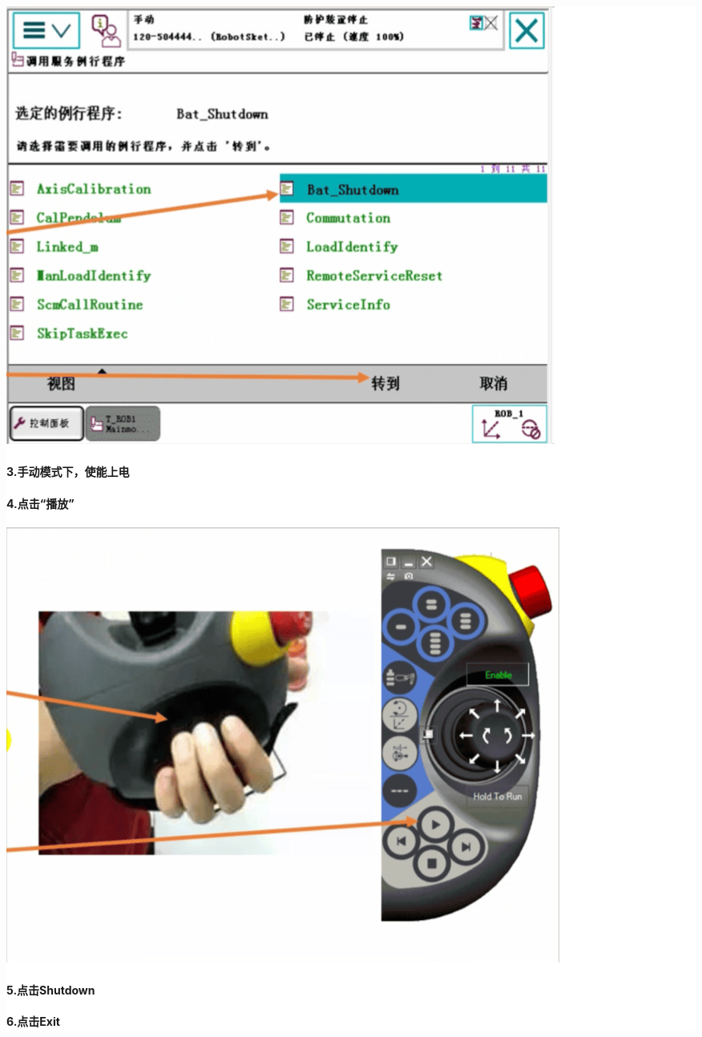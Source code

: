 ![alt text](img24/image-2.png)

#### 3.手动模式下，使能上电
#### 4.点击“播放”
![alt text](img24/image-3.png)
#### 5.点击Shutdown
#### 6.点击Exit